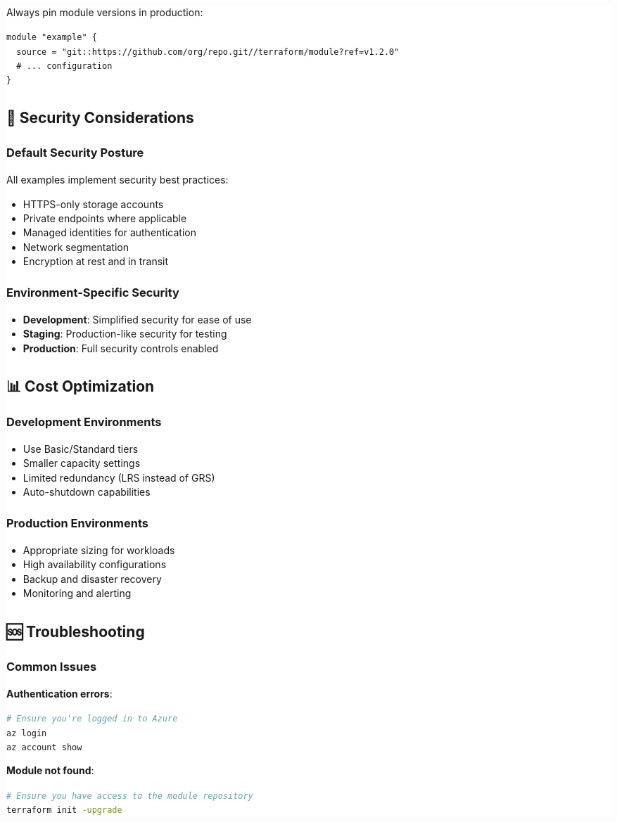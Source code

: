 Always pin module versions in production:
```hcl
module "example" {
  source = "git::https://github.com/org/repo.git//terraform/module?ref=v1.2.0"
  # ... configuration
}
```

## 🔐 Security Considerations

### Default Security Posture
All examples implement security best practices:
- HTTPS-only storage accounts
- Private endpoints where applicable
- Managed identities for authentication
- Network segmentation
- Encryption at rest and in transit

### Environment-Specific Security
- **Development**: Simplified security for ease of use
- **Staging**: Production-like security for testing
- **Production**: Full security controls enabled

## 📊 Cost Optimization

### Development Environments
- Use Basic/Standard tiers
- Smaller capacity settings
- Limited redundancy (LRS instead of GRS)
- Auto-shutdown capabilities

### Production Environments
- Appropriate sizing for workloads
- High availability configurations
- Backup and disaster recovery
- Monitoring and alerting

## 🆘 Troubleshooting

### Common Issues

**Authentication errors**:
```bash
# Ensure you're logged in to Azure
az login
az account show
```

**Module not found**:
```bash
# Ensure you have access to the module repository
terraform init -upgrade
```
